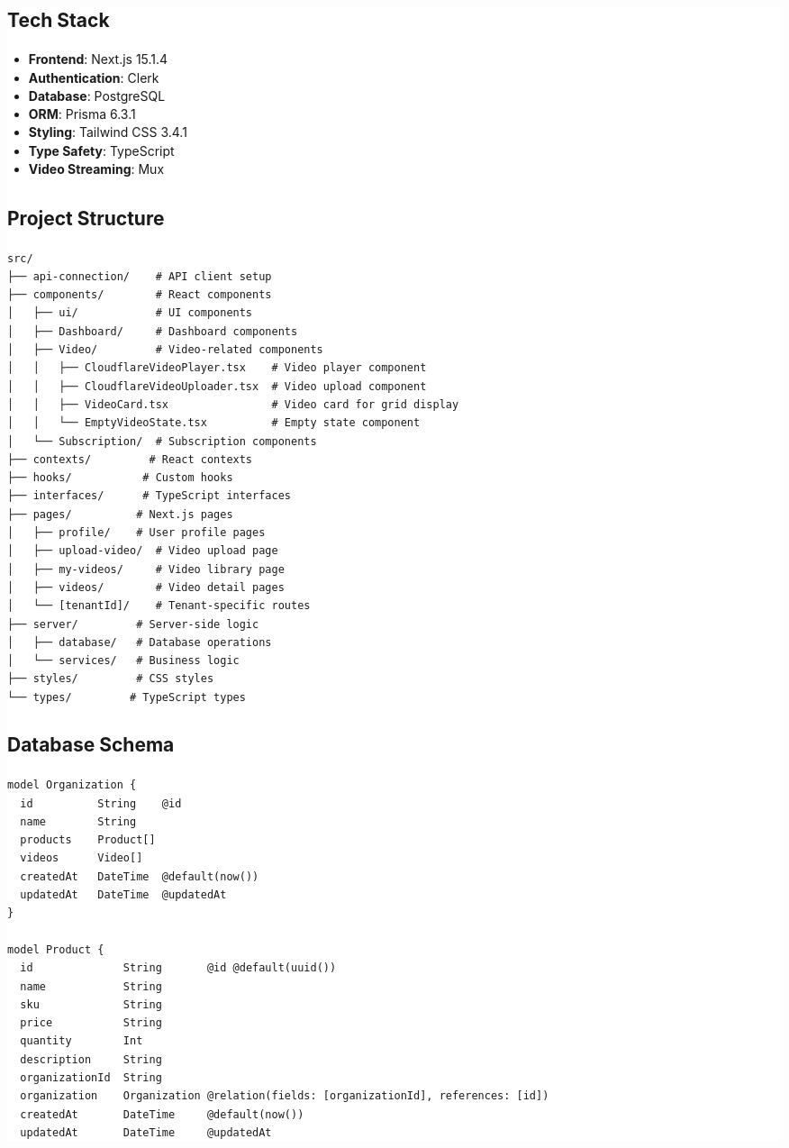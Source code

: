 ## Tech Stack

- **Frontend**: Next.js 15.1.4
- **Authentication**: Clerk
- **Database**: PostgreSQL
- **ORM**: Prisma 6.3.1
- **Styling**: Tailwind CSS 3.4.1
- **Type Safety**: TypeScript
- **Video Streaming**: Mux

## Project Structure

```
src/
├── api-connection/    # API client setup
├── components/        # React components
│   ├── ui/            # UI components
│   ├── Dashboard/     # Dashboard components
│   ├── Video/         # Video-related components
│   │   ├── CloudflareVideoPlayer.tsx    # Video player component
│   │   ├── CloudflareVideoUploader.tsx  # Video upload component
│   │   ├── VideoCard.tsx                # Video card for grid display
│   │   └── EmptyVideoState.tsx          # Empty state component
│   └── Subscription/  # Subscription components
├── contexts/         # React contexts
├── hooks/           # Custom hooks
├── interfaces/      # TypeScript interfaces
├── pages/          # Next.js pages
│   ├── profile/    # User profile pages
│   ├── upload-video/  # Video upload page
│   ├── my-videos/     # Video library page
│   ├── videos/        # Video detail pages
│   └── [tenantId]/    # Tenant-specific routes
├── server/         # Server-side logic
│   ├── database/   # Database operations
│   └── services/   # Business logic
├── styles/         # CSS styles
└── types/         # TypeScript types
```

## Database Schema

```prisma
model Organization {
  id          String    @id
  name        String
  products    Product[]
  videos      Video[]
  createdAt   DateTime  @default(now())
  updatedAt   DateTime  @updatedAt
}

model Product {
  id              String       @id @default(uuid())
  name            String
  sku             String
  price           String
  quantity        Int
  description     String
  organizationId  String
  organization    Organization @relation(fields: [organizationId], references: [id])
  createdAt       DateTime     @default(now())
  updatedAt       DateTime     @updatedAt
```